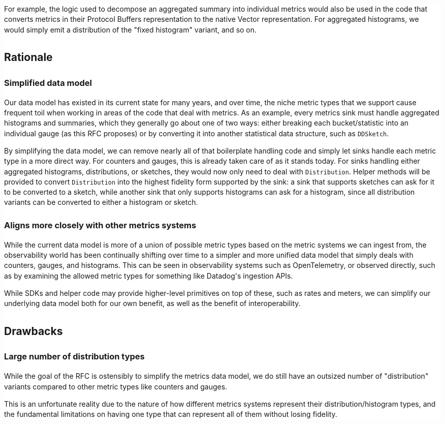 For example, the logic used to decompose an aggregated summary into individual metrics would also be
used in the code that converts metrics in their Protocol Buffers representation to the native Vector
representation. For aggregated histograms, we would simply emit a distribution of the "fixed
histogram" variant, and so on.

## Rationale

### Simplified data model

Our data model has existed in its current state for many years, and over time, the niche metric
types that we support cause frequent toil when working in areas of the code that deal with metrics.
As an example, every metrics sink must handle aggregated histograms and summaries, which they
generally go about one of two ways: either breaking each bucket/statistic into an individual gauge
(as this RFC proposes) or by converting it into another statistical data structure, such as
`DDSketch`.

By simplifying the data model, we can remove nearly all of that boilerplate handling code and simply
let sinks handle each metric type in a more direct way. For counters and gauges, this is already
taken care of as it stands today. For sinks handling either aggregated histograms, distributions, or
sketches, they would now only need to deal with `Distribution`. Helper methods will be provided to
convert `Distribution` into the highest fidelity form supported by the sink: a sink that supports
sketches can ask for it to be converted to a sketch, while another sink that only supports
histograms can ask for a histogram, since all distribution variants can be converted to either a
histogram or sketch.

### Aligns more closely with other metrics systems

While the current data model is more of a union of possible metric types based on the metric systems
we can ingest from, the observability world has been continually shifting over time to a simpler and
more unified data model that simply deals with counters, gauges, and histograms. This can be seen in
observability systems such as OpenTelemetry, or observed directly, such as by examining the allowed
metric types for something like Datadog's ingestion APIs.

While SDKs and helper code may provide higher-level primitives on top of these, such as rates and
meters, we can simplify our underlying data model both for our own benefit, as well as the benefit
of interoperability.

## Drawbacks

### Large number of distribution types

While the goal of the RFC is ostensibly to simplify the metrics data model, we do still have an
outsized number of "distribution" variants compared to other metric types like counters and gauges.

This is an unfortunate reality due to the nature of how different metrics systems represent their
distribution/histogram types, and the fundamental limitations on having one type that can represent
all of them without losing fidelity.

